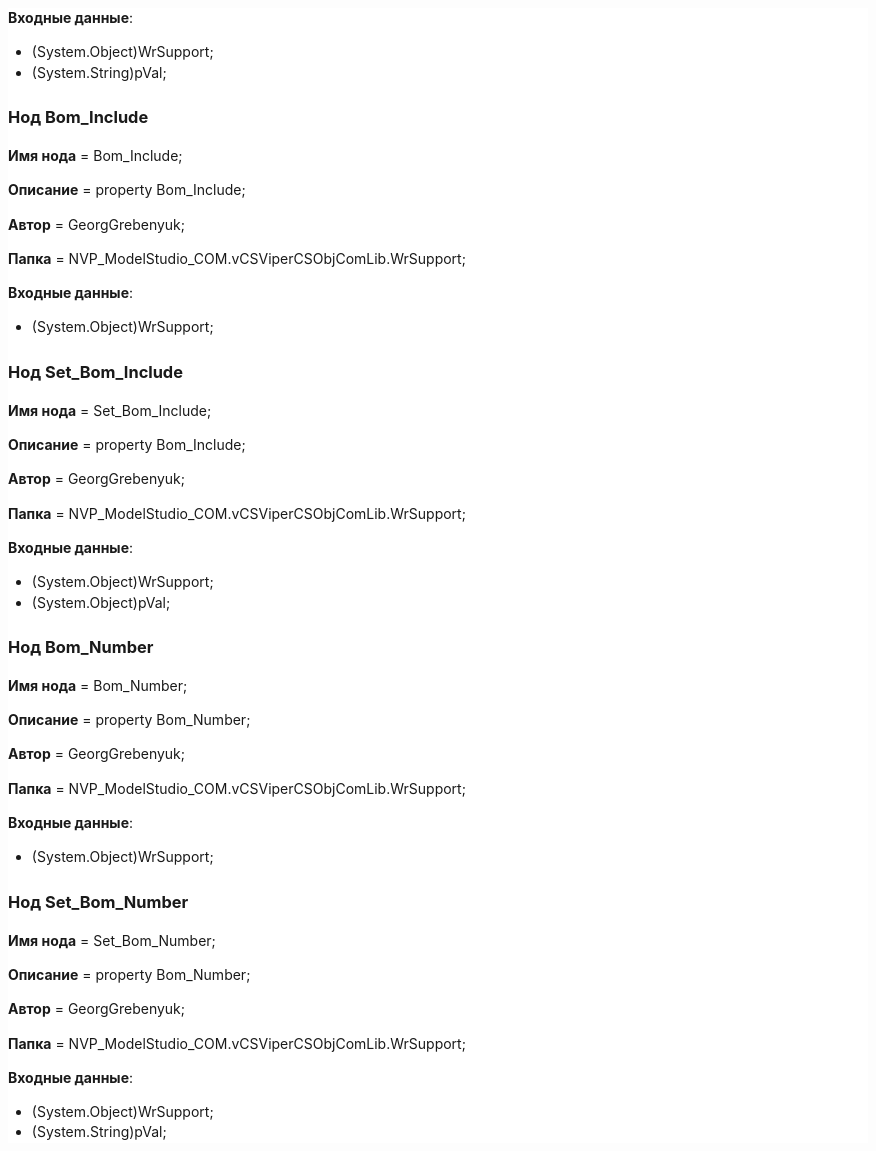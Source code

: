 **Входные данные**:

* (System.Object)WrSupport;
* (System.String)pVal;

### Нод Bom_Include

**Имя нода** = Bom_Include;

**Описание** = property Bom_Include;

**Автор** = GeorgGrebenyuk;

**Папка** = NVP_ModelStudio_COM.vCSViperCSObjComLib.WrSupport;

**Входные данные**:

* (System.Object)WrSupport;

### Нод Set_Bom_Include

**Имя нода** = Set_Bom_Include;

**Описание** = property Bom_Include;

**Автор** = GeorgGrebenyuk;

**Папка** = NVP_ModelStudio_COM.vCSViperCSObjComLib.WrSupport;

**Входные данные**:

* (System.Object)WrSupport;
* (System.Object)pVal;

### Нод Bom_Number

**Имя нода** = Bom_Number;

**Описание** = property Bom_Number;

**Автор** = GeorgGrebenyuk;

**Папка** = NVP_ModelStudio_COM.vCSViperCSObjComLib.WrSupport;

**Входные данные**:

* (System.Object)WrSupport;

### Нод Set_Bom_Number

**Имя нода** = Set_Bom_Number;

**Описание** = property Bom_Number;

**Автор** = GeorgGrebenyuk;

**Папка** = NVP_ModelStudio_COM.vCSViperCSObjComLib.WrSupport;

**Входные данные**:

* (System.Object)WrSupport;
* (System.String)pVal;
